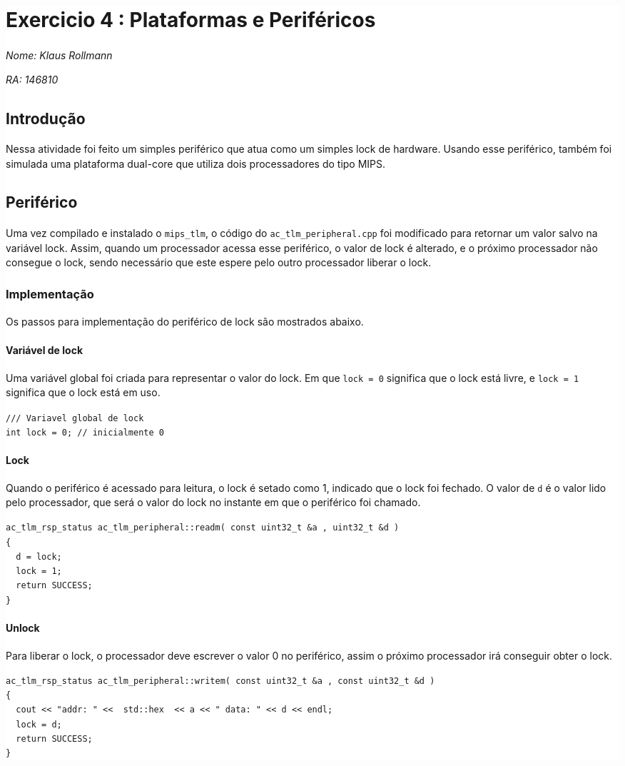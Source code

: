 # Exercicio 4 : Plataformas e Periféricos

*Nome: Klaus Rollmann*

*RA: 146810*

## Introdução
Nessa atividade foi feito um simples periférico que atua como um simples lock de hardware. Usando esse periférico, também foi simulada uma plataforma dual-core que utiliza dois processadores do tipo MIPS. 

## Periférico

Uma vez compilado e instalado o `mips_tlm`, o código do `ac_tlm_peripheral.cpp` foi modificado para retornar um valor salvo na variável lock. Assim, quando um processador acessa esse periférico, o valor de lock é alterado, e o próximo processador não consegue o lock, sendo necessário que este espere pelo outro processador liberar o lock.

### Implementação
Os passos para implementação do periférico de lock são mostrados abaixo.

#### Variável de lock
Uma variável global foi criada para representar o valor do lock. Em que `lock = 0` significa que o lock está livre, e `lock = 1` significa que o lock está em uso.

	/// Variavel global de lock
	int lock = 0; // inicialmente 0

#### Lock
Quando o periférico é acessado para leitura, o lock é setado como 1, indicado que o lock foi fechado. O valor de `d` é o valor lido pelo processador, que será o valor do lock no instante em que o periférico foi chamado.

    ac_tlm_rsp_status ac_tlm_peripheral::readm( const uint32_t &a , uint32_t &d )
    {
      d = lock;
      lock = 1;
      return SUCCESS;
    }

#### Unlock
Para liberar o lock, o processador deve escrever o valor 0 no periférico, assim o próximo processador irá conseguir obter o lock.

	ac_tlm_rsp_status ac_tlm_peripheral::writem( const uint32_t &a , const uint32_t &d )
    {
      cout << "addr: " <<  std::hex  << a << " data: " << d << endl;
      lock = d;
      return SUCCESS;
    }

